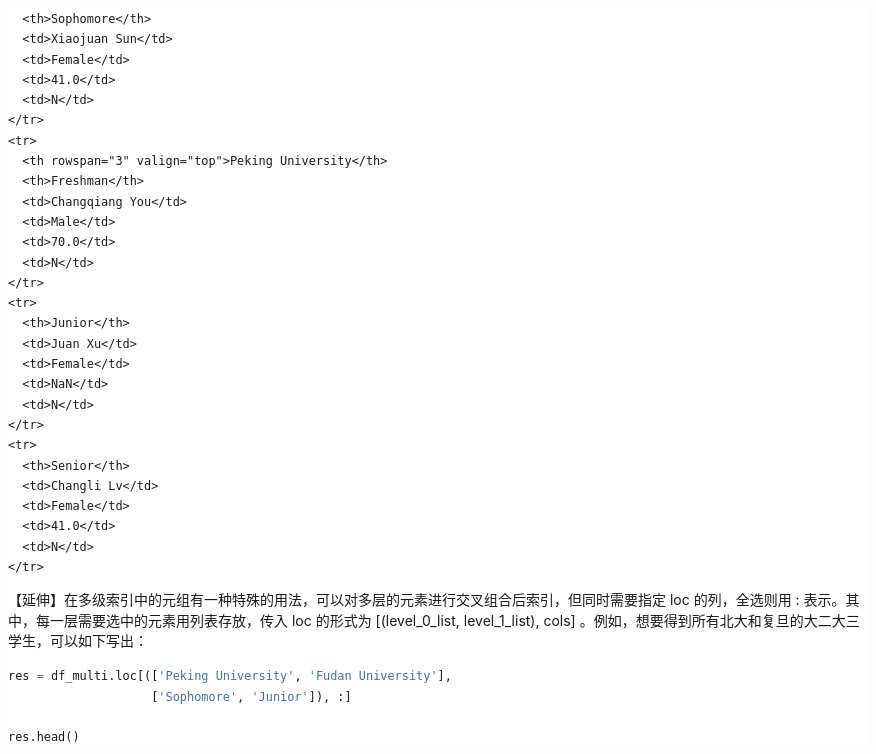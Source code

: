       <th>Sophomore</th>
      <td>Xiaojuan Sun</td>
      <td>Female</td>
      <td>41.0</td>
      <td>N</td>
    </tr>
    <tr>
      <th rowspan="3" valign="top">Peking University</th>
      <th>Freshman</th>
      <td>Changqiang You</td>
      <td>Male</td>
      <td>70.0</td>
      <td>N</td>
    </tr>
    <tr>
      <th>Junior</th>
      <td>Juan Xu</td>
      <td>Female</td>
      <td>NaN</td>
      <td>N</td>
    </tr>
    <tr>
      <th>Senior</th>
      <td>Changli Lv</td>
      <td>Female</td>
      <td>41.0</td>
      <td>N</td>
    </tr>
  </tbody>
</table>
</div>



【延伸】在多级索引中的元组有一种特殊的用法，可以对多层的元素进行交叉组合后索引，但同时需要指定 loc 的列，全选则用 : 表示。其中，每一层需要选中的元素用列表存放，传入 loc 的形式为 [(level_0_list, level_1_list), cols] 。例如，想要得到所有北大和复旦的大二大三学生，可以如下写出：


```python
res = df_multi.loc[(['Peking University', 'Fudan University'],
                    ['Sophomore', 'Junior']), :]

res.head()
```




<div>
<style scoped>
    .dataframe tbody tr th:only-of-type {
        vertical-align: middle;
    }

    .dataframe tbody tr th {
        vertical-align: top;
    }
